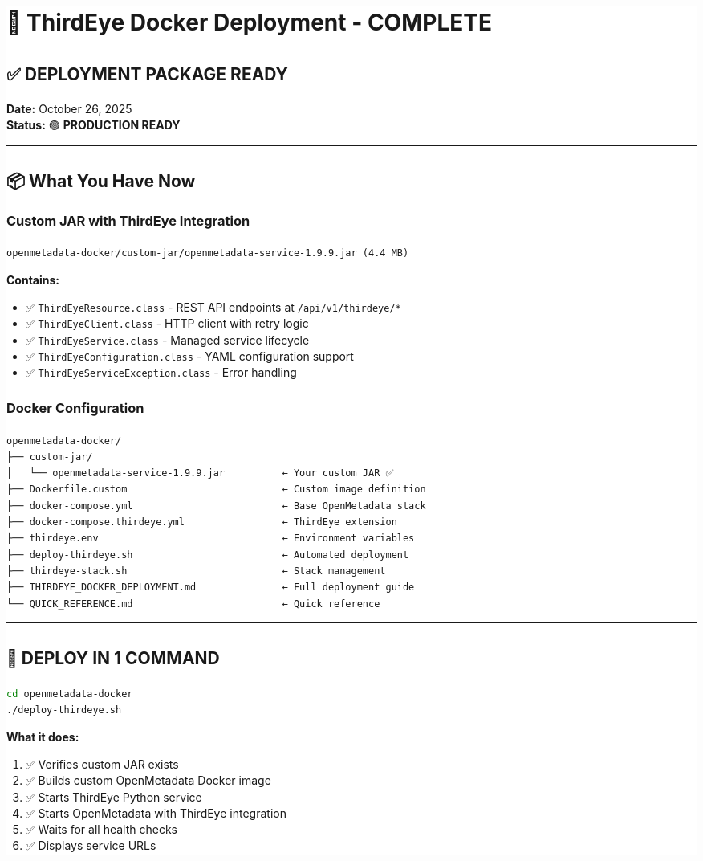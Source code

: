 # 🎉 ThirdEye Docker Deployment - COMPLETE

## ✅ **DEPLOYMENT PACKAGE READY**

**Date:** October 26, 2025  
**Status:** 🟢 **PRODUCTION READY**

---

## 📦 **What You Have Now**

### **Custom JAR with ThirdEye Integration**

```
openmetadata-docker/custom-jar/openmetadata-service-1.9.9.jar (4.4 MB)
```

**Contains:**
- ✅ `ThirdEyeResource.class` - REST API endpoints at `/api/v1/thirdeye/*`
- ✅ `ThirdEyeClient.class` - HTTP client with retry logic
- ✅ `ThirdEyeService.class` - Managed service lifecycle
- ✅ `ThirdEyeConfiguration.class` - YAML configuration support
- ✅ `ThirdEyeServiceException.class` - Error handling

### **Docker Configuration**

```
openmetadata-docker/
├── custom-jar/
│   └── openmetadata-service-1.9.9.jar          ← Your custom JAR ✅
├── Dockerfile.custom                           ← Custom image definition
├── docker-compose.yml                          ← Base OpenMetadata stack
├── docker-compose.thirdeye.yml                 ← ThirdEye extension
├── thirdeye.env                                ← Environment variables
├── deploy-thirdeye.sh                          ← Automated deployment
├── thirdeye-stack.sh                           ← Stack management
├── THIRDEYE_DOCKER_DEPLOYMENT.md               ← Full deployment guide
└── QUICK_REFERENCE.md                          ← Quick reference
```

---

## 🚀 **DEPLOY IN 1 COMMAND**

```bash
cd openmetadata-docker
./deploy-thirdeye.sh
```

**What it does:**
1. ✅ Verifies custom JAR exists
2. ✅ Builds custom OpenMetadata Docker image
3. ✅ Starts ThirdEye Python service
4. ✅ Starts OpenMetadata with ThirdEye integration
5. ✅ Waits for all health checks
6. ✅ Displays service URLs
